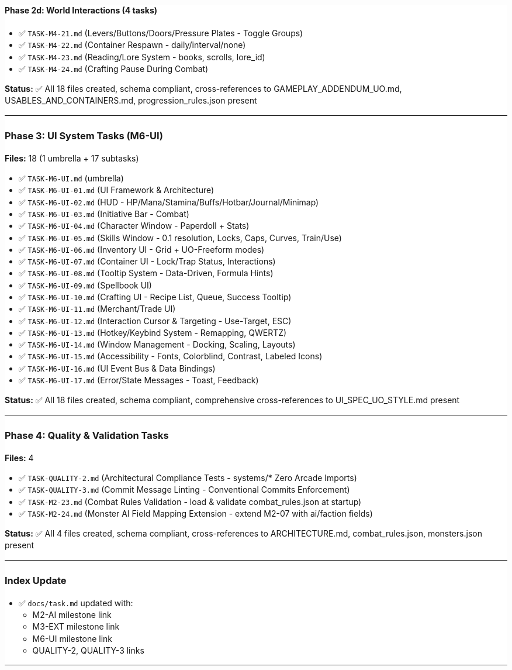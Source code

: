 #### Phase 2d: World Interactions (4 tasks)
- ✅ `TASK-M4-21.md` (Levers/Buttons/Doors/Pressure Plates - Toggle Groups)
- ✅ `TASK-M4-22.md` (Container Respawn - daily/interval/none)
- ✅ `TASK-M4-23.md` (Reading/Lore System - books, scrolls, lore_id)
- ✅ `TASK-M4-24.md` (Crafting Pause During Combat)

**Status:** ✅ All 18 files created, schema compliant, cross-references to GAMEPLAY_ADDENDUM_UO.md, USABLES_AND_CONTAINERS.md, progression_rules.json present

---

### Phase 3: UI System Tasks (M6-UI)
**Files:** 18 (1 umbrella + 17 subtasks)
- ✅ `TASK-M6-UI.md` (umbrella)
- ✅ `TASK-M6-UI-01.md` (UI Framework & Architecture)
- ✅ `TASK-M6-UI-02.md` (HUD - HP/Mana/Stamina/Buffs/Hotbar/Journal/Minimap)
- ✅ `TASK-M6-UI-03.md` (Initiative Bar - Combat)
- ✅ `TASK-M6-UI-04.md` (Character Window - Paperdoll + Stats)
- ✅ `TASK-M6-UI-05.md` (Skills Window - 0.1 resolution, Locks, Caps, Curves, Train/Use)
- ✅ `TASK-M6-UI-06.md` (Inventory UI - Grid + UO-Freeform modes)
- ✅ `TASK-M6-UI-07.md` (Container UI - Lock/Trap Status, Interactions)
- ✅ `TASK-M6-UI-08.md` (Tooltip System - Data-Driven, Formula Hints)
- ✅ `TASK-M6-UI-09.md` (Spellbook UI)
- ✅ `TASK-M6-UI-10.md` (Crafting UI - Recipe List, Queue, Success Tooltip)
- ✅ `TASK-M6-UI-11.md` (Merchant/Trade UI)
- ✅ `TASK-M6-UI-12.md` (Interaction Cursor & Targeting - Use-Target, ESC)
- ✅ `TASK-M6-UI-13.md` (Hotkey/Keybind System - Remapping, QWERTZ)
- ✅ `TASK-M6-UI-14.md` (Window Management - Docking, Scaling, Layouts)
- ✅ `TASK-M6-UI-15.md` (Accessibility - Fonts, Colorblind, Contrast, Labeled Icons)
- ✅ `TASK-M6-UI-16.md` (UI Event Bus & Data Bindings)
- ✅ `TASK-M6-UI-17.md` (Error/State Messages - Toast, Feedback)

**Status:** ✅ All 18 files created, schema compliant, comprehensive cross-references to UI_SPEC_UO_STYLE.md present

---

### Phase 4: Quality & Validation Tasks
**Files:** 4
- ✅ `TASK-QUALITY-2.md` (Architectural Compliance Tests - systems/* Zero Arcade Imports)
- ✅ `TASK-QUALITY-3.md` (Commit Message Linting - Conventional Commits Enforcement)
- ✅ `TASK-M2-23.md` (Combat Rules Validation - load & validate combat_rules.json at startup)
- ✅ `TASK-M2-24.md` (Monster AI Field Mapping Extension - extend M2-07 with ai/faction fields)

**Status:** ✅ All 4 files created, schema compliant, cross-references to ARCHITECTURE.md, combat_rules.json, monsters.json present

---

### Index Update
- ✅ `docs/task.md` updated with:
  - M2-AI milestone link
  - M3-EXT milestone link
  - M6-UI milestone link
  - QUALITY-2, QUALITY-3 links

---